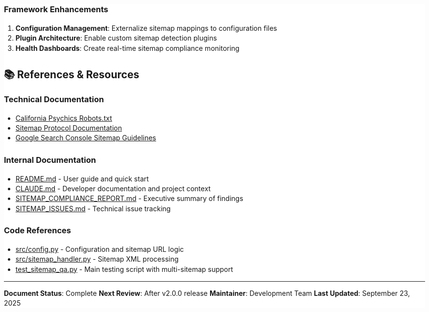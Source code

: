 ### Framework Enhancements
1. **Configuration Management**: Externalize sitemap mappings to configuration files
2. **Plugin Architecture**: Enable custom sitemap detection plugins
3. **Health Dashboards**: Create real-time sitemap compliance monitoring

## 📚 References & Resources

### Technical Documentation
- [California Psychics Robots.txt](https://www.californiapsychics.com/robots.txt)
- [Sitemap Protocol Documentation](https://www.sitemaps.org/protocol.html)
- [Google Search Console Sitemap Guidelines](https://developers.google.com/search/docs/crawling-indexing/sitemaps/overview)

### Internal Documentation
- [README.md](./README.md) - User guide and quick start
- [CLAUDE.md](./CLAUDE.md) - Developer documentation and project context
- [SITEMAP_COMPLIANCE_REPORT.md](./SITEMAP_COMPLIANCE_REPORT.md) - Executive summary of findings
- [SITEMAP_ISSUES.md](./SITEMAP_ISSUES.md) - Technical issue tracking

### Code References
- [src/config.py](./src/config.py) - Configuration and sitemap URL logic
- [src/sitemap_handler.py](./src/sitemap_handler.py) - Sitemap XML processing
- [test_sitemap_qa.py](./test_sitemap_qa.py) - Main testing script with multi-sitemap support

---

**Document Status**: Complete
**Next Review**: After v2.0.0 release
**Maintainer**: Development Team
**Last Updated**: September 23, 2025
